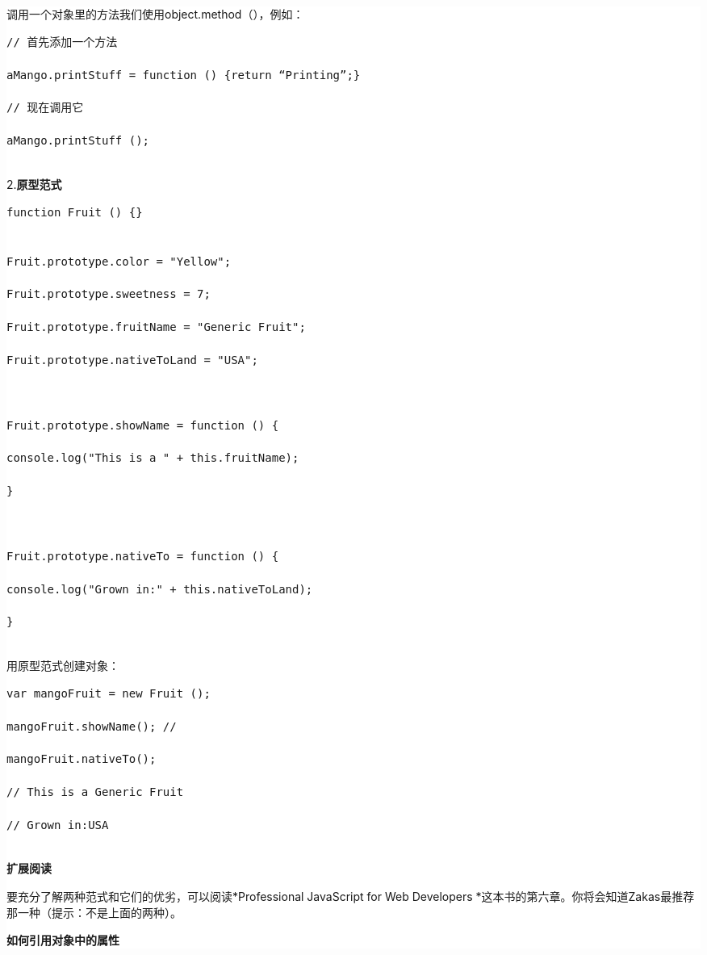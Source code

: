 </pre>

调用一个对象里的方法我们使用object.method（），例如：

<pre lang="javascript">// 首先添加一个方法

aMango.printStuff = function () {return “Printing”;}

// 现在调用它

aMango.printStuff ();

</pre>

2.**原型范式**

<pre lang="javascript">function Fruit () {}

​
Fruit.prototype.color = "Yellow";

Fruit.prototype.sweetness = 7;

Fruit.prototype.fruitName = "Generic Fruit";

Fruit.prototype.nativeToLand = "USA";

​

Fruit.prototype.showName = function () {

console.log("This is a " + this.fruitName);

}

​

Fruit.prototype.nativeTo = function () {

console.log("Grown in:" + this.nativeToLand);

}

</pre>

用原型范式创建对象：

<pre lang="javascript">var mangoFruit = new Fruit ();

mangoFruit.showName(); //​

mangoFruit.nativeTo();

​// This is a Generic Fruit​

​// Grown in:USA

</pre>

**扩展阅读**

要充分了解两种范式和它们的优劣，可以阅读*Professional JavaScript for Web Developers *这本书的第六章。你将会知道Zakas最推荐那一种（提示：不是上面的两种）。

**如何引用对象中的属性**
